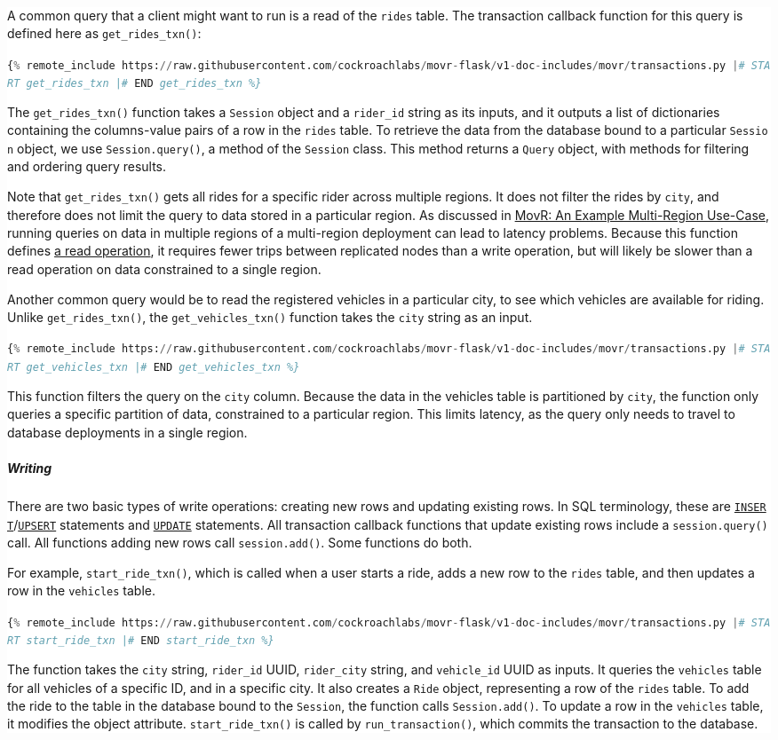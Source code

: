 A common query that a client might want to run is a read of the `rides` table. The transaction callback function for this query is defined here as `get_rides_txn()`:

~~~ python
{% remote_include https://raw.githubusercontent.com/cockroachlabs/movr-flask/v1-doc-includes/movr/transactions.py |# START get_rides_txn |# END get_rides_txn %}
~~~

The `get_rides_txn()` function takes a `Session` object and a `rider_id` string as its inputs, and it outputs a list of dictionaries containing the columns-value pairs of a row in the `rides` table. To retrieve the data from the database bound to a particular `Session` object, we use `Session.query()`, a method of the `Session` class. This method returns a `Query` object, with methods for filtering and ordering query results.

Note that `get_rides_txn()` gets all rides for a specific rider across multiple regions. It does not filter the rides by `city`, and therefore does not limit the query to data stored in a particular region. As discussed in [MovR: An Example Multi-Region Use-Case](multi-region-use-case.html#latency-in-global-applications), running queries on data in multiple regions of a multi-region deployment can lead to latency problems. Because this function defines [a read operation](architecture/reads-and-writes-overview.html#read-scenario), it requires fewer trips between replicated nodes than a write operation, but will likely be slower than a read operation on data constrained to a single region.

Another common query would be to read the registered vehicles in a particular city, to see which vehicles are available for riding. Unlike `get_rides_txn()`, the `get_vehicles_txn()` function takes the `city` string as an input.

~~~ python
{% remote_include https://raw.githubusercontent.com/cockroachlabs/movr-flask/v1-doc-includes/movr/transactions.py |# START get_vehicles_txn |# END get_vehicles_txn %}
~~~

This function filters the query on the `city` column. Because the data in the vehicles table is partitioned by `city`, the function only queries a specific partition of data, constrained to a particular region. This limits latency, as the query only needs to travel to database deployments in a single region.

##### Writing

There are two basic types of write operations: creating new rows and updating existing rows. In SQL terminology, these are [`INSERT`](insert.html)/[`UPSERT`](insert.html) statements and [`UPDATE`](update.html) statements.  All transaction callback functions that update existing rows include a `session.query()` call. All functions adding new rows call `session.add()`. Some functions do both.

For example, `start_ride_txn()`, which is called when a user starts a ride, adds a new row to the `rides` table, and then updates a row in the `vehicles` table.

~~~ python
{% remote_include https://raw.githubusercontent.com/cockroachlabs/movr-flask/v1-doc-includes/movr/transactions.py |# START start_ride_txn |# END start_ride_txn %}
~~~

The function takes the `city` string, `rider_id` UUID, `rider_city` string, and `vehicle_id` UUID as inputs. It queries the `vehicles` table for all vehicles of a specific ID, and in a specific city. It also creates a `Ride` object, representing a row of the `rides` table. To add the ride to the table in the database bound to the `Session`, the function calls `Session.add()`. To update a row in the `vehicles` table, it modifies the object attribute. `start_ride_txn()` is called by `run_transaction()`, which commits the transaction to the database.
